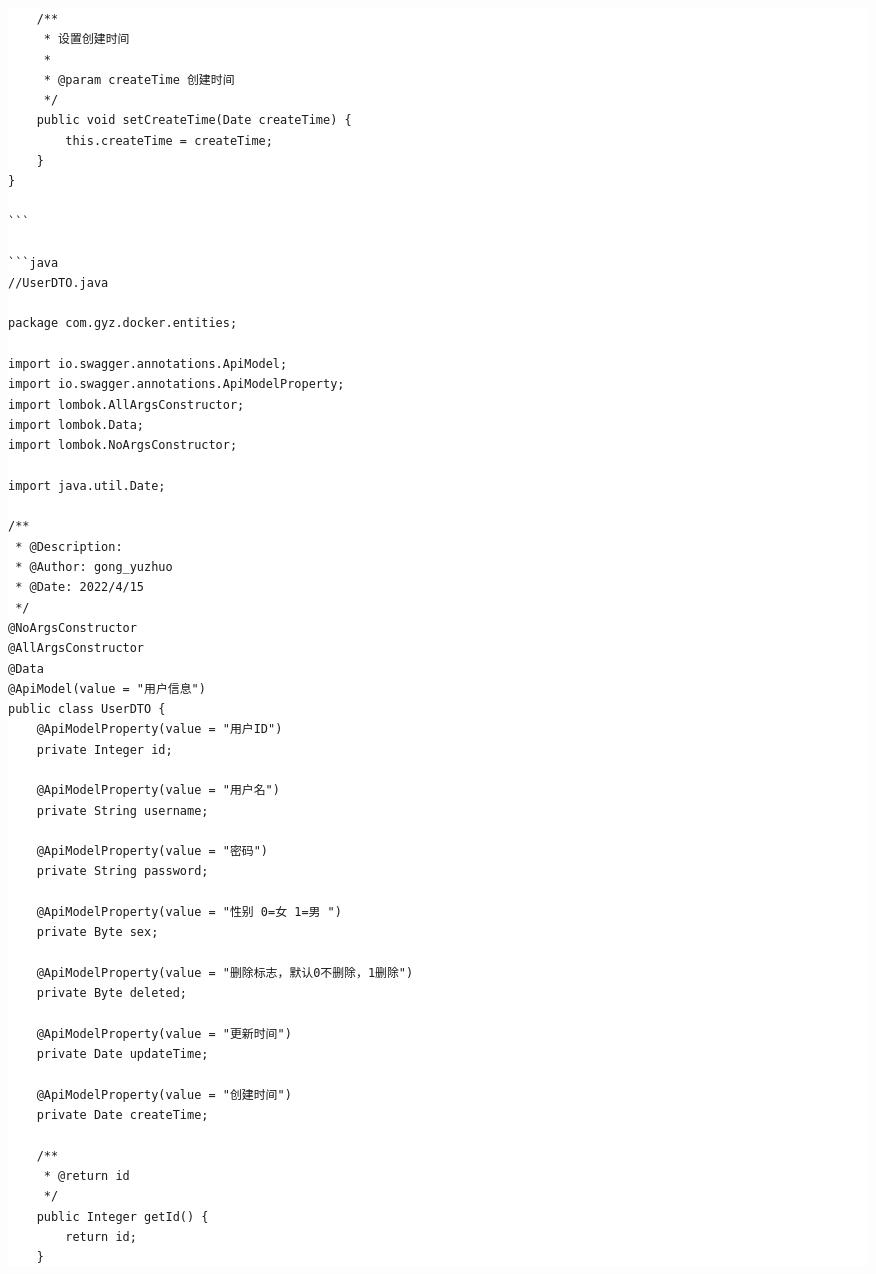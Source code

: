         /**
         * 设置创建时间
         *
         * @param createTime 创建时间
         */
        public void setCreateTime(Date createTime) {
            this.createTime = createTime;
        }
    }
    
    ```

    ```java
    //UserDTO.java
    
    package com.gyz.docker.entities;
    
    import io.swagger.annotations.ApiModel;
    import io.swagger.annotations.ApiModelProperty;
    import lombok.AllArgsConstructor;
    import lombok.Data;
    import lombok.NoArgsConstructor;
    
    import java.util.Date;
    
    /**
     * @Description:
     * @Author: gong_yuzhuo
     * @Date: 2022/4/15
     */
    @NoArgsConstructor
    @AllArgsConstructor
    @Data
    @ApiModel(value = "用户信息")
    public class UserDTO {
        @ApiModelProperty(value = "用户ID")
        private Integer id;
    
        @ApiModelProperty(value = "用户名")
        private String username;
    
        @ApiModelProperty(value = "密码")
        private String password;
    
        @ApiModelProperty(value = "性别 0=女 1=男 ")
        private Byte sex;
    
        @ApiModelProperty(value = "删除标志，默认0不删除，1删除")
        private Byte deleted;
    
        @ApiModelProperty(value = "更新时间")
        private Date updateTime;
    
        @ApiModelProperty(value = "创建时间")
        private Date createTime;
    
        /**
         * @return id
         */
        public Integer getId() {
            return id;
        }
    
